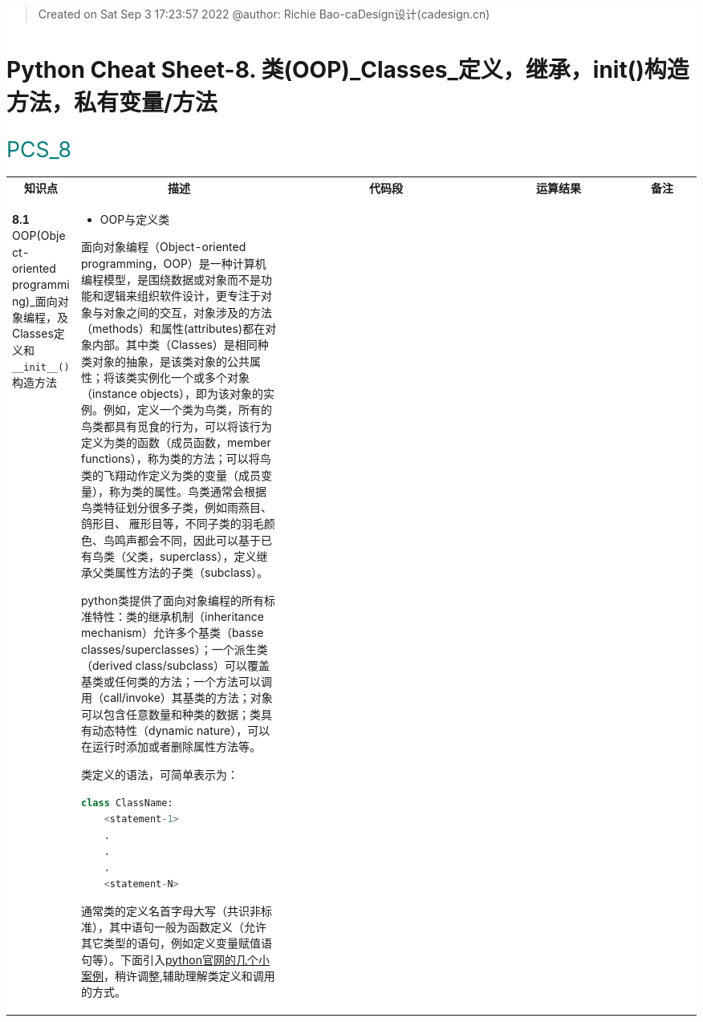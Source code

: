 > Created on Sat Sep  3 17:23:57 2022 @author: Richie Bao-caDesign设计(cadesign.cn)

<style>
  code {
    white-space : pre-wrap !important;
    word-break: break-word;
  }
</style>

# Python Cheat Sheet-8. 类(OOP)_Classes_定义，继承，__init__()构造方法，私有变量/方法

<span style = "color:Teal;background-color:;font-size:20.0pt">PCS_8</span>

<table style="width:100%">
<tr>
<th style="width:10%"> 知识点 </th>
<th style="width:30%"> 描述 </th>
<th style="width:30%"> 代码段 </th> 
<th style="width:20%"> 运算结果 </th>
<th style="width:10%"> 备注</th> 
</tr>


<tr>
<td> 

__8.1__ OOP(Object-oriented programming)_面向对象编程，及Classes定义和`__init__()`构造方法

</td>
<td>


* OOP与定义类

面向对象编程（Object-oriented programming，OOP）是一种计算机编程模型，是围绕数据或对象而不是功能和逻辑来组织软件设计，更专注于对象与对象之间的交互，对象涉及的方法（methods）和属性(attributes)都在对象内部。其中类（Classes）是相同种类对象的抽象，是该类对象的公共属性；将该类实例化一个或多个对象（instance objects），即为该对象的实例。例如，定义一个类为鸟类，所有的鸟类都具有觅食的行为，可以将该行为定义为类的函数（成员函数，member functions），称为类的方法；可以将鸟类的飞翔动作定义为类的变量（成员变量），称为类的属性。鸟类通常会根据鸟类特征划分很多子类，例如雨燕目、 鸽形目、 雁形目等，不同子类的羽毛颜色、鸟鸣声都会不同，因此可以基于已有鸟类（父类，superclass），定义继承父类属性方法的子类（subclass）。

python类提供了面向对象编程的所有标准特性：类的继承机制（inheritance mechanism）允许多个基类（basse classes/superclasses）；一个派生类（derived class/subclass）可以覆盖基类或任何类的方法；一个方法可以调用（call/invoke）其基类的方法；对象可以包含任意数量和种类的数据；类具有动态特性（dynamic nature），可以在运行时添加或者删除属性方法等。

类定义的语法，可简单表示为：

```python
class ClassName:
    <statement-1>
    .
    .
    .
    <statement-N>
```

通常类的定义名首字母大写（共识非标准），其中语句一般为函数定义（允许其它类型的语句，例如定义变量赋值语句等）。下面引入[python官网的几个小案例](https://docs.python.org/3/tutorial/classes.html)，稍许调整,辅助理解类定义和调用的方式。
